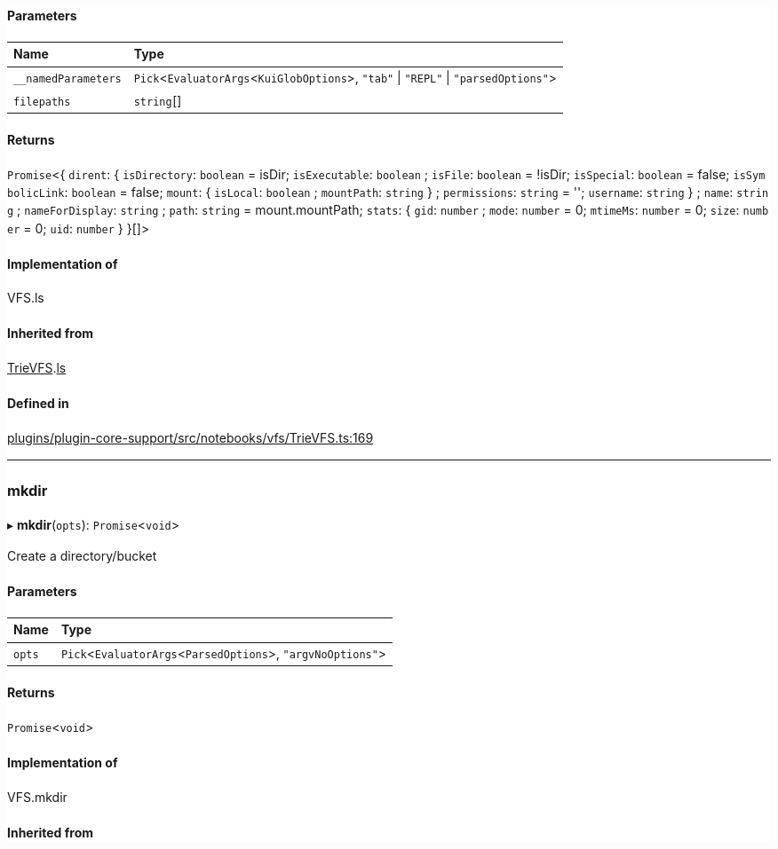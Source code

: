 #### Parameters

| Name                | Type                                                                                  |
| :------------------ | :------------------------------------------------------------------------------------ |
| `__namedParameters` | `Pick`<`EvaluatorArgs`<`KuiGlobOptions`\>, `"tab"` \| `"REPL"` \| `"parsedOptions"`\> |
| `filepaths`         | `string`[]                                                                            |

#### Returns

`Promise`<{ `dirent`: { `isDirectory`: `boolean` = isDir; `isExecutable`: `boolean` ; `isFile`: `boolean` = !isDir; `isSpecial`: `boolean` = false; `isSymbolicLink`: `boolean` = false; `mount`: { `isLocal`: `boolean` ; `mountPath`: `string` } ; `permissions`: `string` = ''; `username`: `string` } ; `name`: `string` ; `nameForDisplay`: `string` ; `path`: `string` = mount.mountPath; `stats`: { `gid`: `number` ; `mode`: `number` = 0; `mtimeMs`: `number` = 0; `size`: `number` = 0; `uid`: `number` } }[]\>

#### Implementation of

VFS.ls

#### Inherited from

[TrieVFS](kui_shell_plugin_core_support.TrieVFS.md).[ls](kui_shell_plugin_core_support.TrieVFS.md#ls)

#### Defined in

[plugins/plugin-core-support/src/notebooks/vfs/TrieVFS.ts:169](https://github.com/mra-ruiz/kui/blob/76908b178/plugins/plugin-core-support/src/notebooks/vfs/TrieVFS.ts#L169)

---

### mkdir

▸ **mkdir**(`opts`): `Promise`<`void`\>

Create a directory/bucket

#### Parameters

| Name   | Type                                                          |
| :----- | :------------------------------------------------------------ |
| `opts` | `Pick`<`EvaluatorArgs`<`ParsedOptions`\>, `"argvNoOptions"`\> |

#### Returns

`Promise`<`void`\>

#### Implementation of

VFS.mkdir

#### Inherited from
